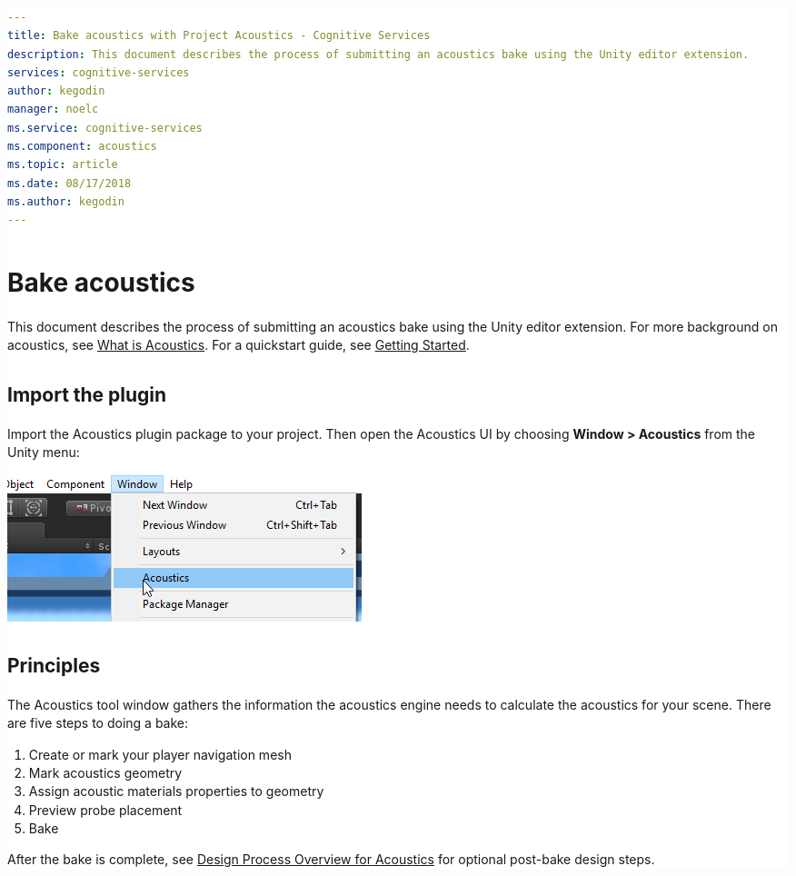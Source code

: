 ```yaml
---
title: Bake acoustics with Project Acoustics - Cognitive Services
description: This document describes the process of submitting an acoustics bake using the Unity editor extension.
services: cognitive-services
author: kegodin
manager: noelc
ms.service: cognitive-services
ms.component: acoustics
ms.topic: article
ms.date: 08/17/2018
ms.author: kegodin
---
```

# Bake acoustics

This document describes the process of submitting an acoustics bake using the Unity editor extension. For more background on acoustics, see [What is Acoustics](what-is-acoustics.md). For a quickstart guide, see [Getting Started](getting-started.md).

## Import the plugin

Import the Acoustics plugin package to your project. Then open the Acoustics UI by choosing **Window > Acoustics** from the Unity menu:

![Open Acoustics Window](media/WindowAcoustics.png)

## Principles

The Acoustics tool window gathers the information the acoustics engine needs to calculate the acoustics for your scene. There are five steps to doing a bake:

1. Create or mark your player navigation mesh
2. Mark acoustics geometry
3. Assign acoustic materials properties to geometry
4. Preview probe placement
5. Bake

After the bake is complete, see [Design Process Overview for Acoustics](design-process.md) for optional post-bake design steps.
